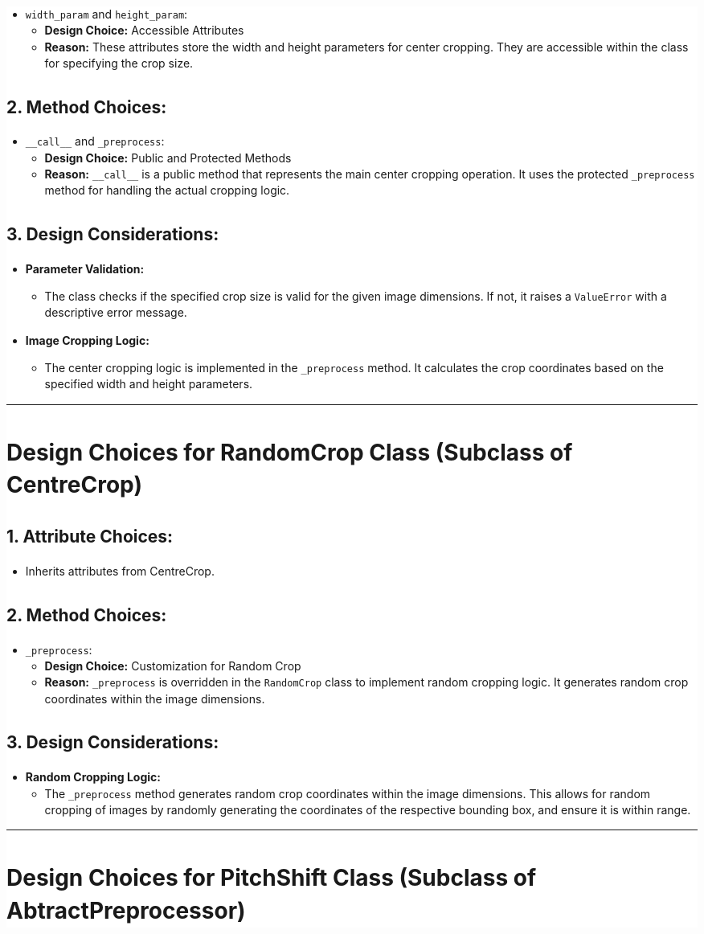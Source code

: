- `width_param` and `height_param`:
  - **Design Choice:** Accessible Attributes
  - **Reason:** These attributes store the width and height parameters for center cropping. They are accessible within the class for specifying the crop size.

## 2. Method Choices:

- `__call__` and `_preprocess`:
  - **Design Choice:** Public and Protected Methods
  - **Reason:** `__call__` is a public method that represents the main center cropping operation. It uses the protected `_preprocess` method for handling the actual cropping logic.

## 3. Design Considerations:

- **Parameter Validation:**
  - The class checks if the specified crop size is valid for the given image dimensions. If not, it raises a `ValueError` with a descriptive error message.

- **Image Cropping Logic:**
  - The center cropping logic is implemented in the `_preprocess` method. It calculates the crop coordinates based on the specified width and height parameters.

---

# Design Choices for RandomCrop Class (Subclass of CentreCrop)

## 1. Attribute Choices:

- Inherits attributes from CentreCrop.

## 2. Method Choices:

- `_preprocess`:
  - **Design Choice:** Customization for Random Crop
  - **Reason:** `_preprocess` is overridden in the `RandomCrop` class to implement random cropping logic. It generates random crop coordinates within the image dimensions.

## 3. Design Considerations:

- **Random Cropping Logic:**
  - The `_preprocess` method generates random crop coordinates within the image dimensions. This allows for random cropping of images by randomly generating the coordinates of the respective bounding box, and ensure it is within range.

---

# Design Choices for PitchShift Class (Subclass of AbtractPreprocessor)
